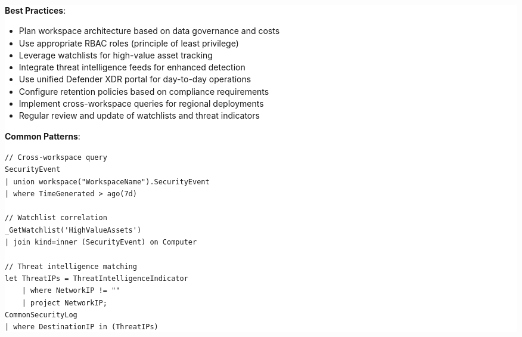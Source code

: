 **Best Practices**:
- Plan workspace architecture based on data governance and costs
- Use appropriate RBAC roles (principle of least privilege)
- Leverage watchlists for high-value asset tracking
- Integrate threat intelligence feeds for enhanced detection
- Use unified Defender XDR portal for day-to-day operations
- Configure retention policies based on compliance requirements
- Implement cross-workspace queries for regional deployments
- Regular review and update of watchlists and threat indicators

**Common Patterns**:
```kql
// Cross-workspace query
SecurityEvent
| union workspace("WorkspaceName").SecurityEvent
| where TimeGenerated > ago(7d)

// Watchlist correlation
_GetWatchlist('HighValueAssets')
| join kind=inner (SecurityEvent) on Computer

// Threat intelligence matching
let ThreatIPs = ThreatIntelligenceIndicator
    | where NetworkIP != ""
    | project NetworkIP;
CommonSecurityLog
| where DestinationIP in (ThreatIPs)
```
